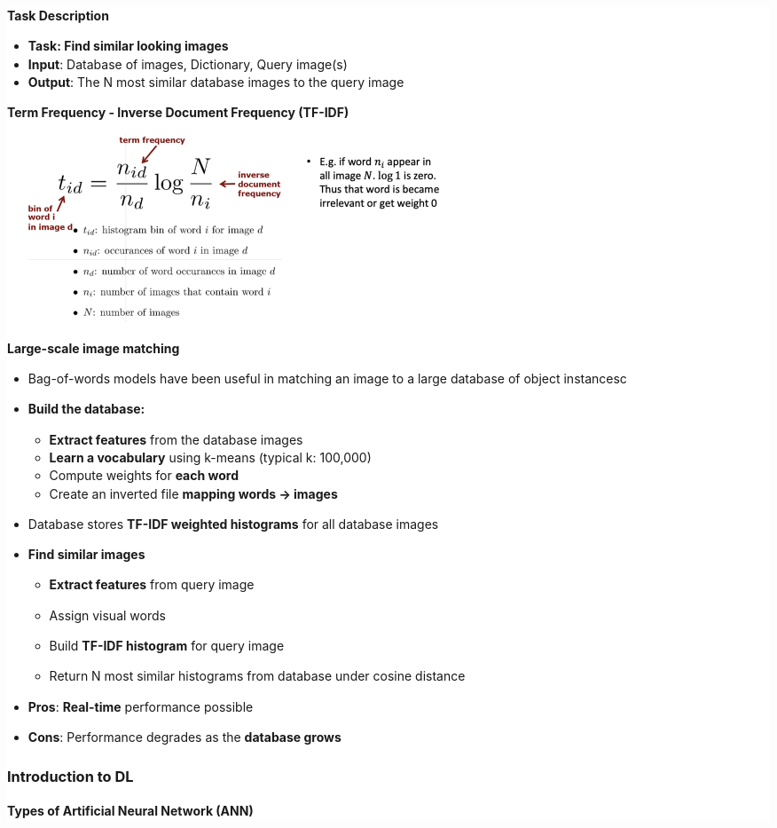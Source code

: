 **Task Description**

- **Task: Find similar looking images**
- **Input**: Database of images, Dictionary, Query image(s)
- **Output**: The N most similar database images to the query image

**Term Frequency - Inverse Document Frequency (TF-IDF)**

<img src="./assets/截屏2025-05-19 01.05.18.png" alt="截屏2025-05-19 01.05.18" style="zoom:50%;" />

**Large-scale image matching**

- Bag-of-words models have been useful in matching an image to a large database of object instancesc
- **Build the database:**
    - **Extract features** from the database images
    - **Learn a vocabulary** using k-means (typical k: 100,000)
    - Compute weights for **each word**
    - Create an inverted file **mapping words -> images**

- Database stores **TF-IDF weighted histograms** for all database images

- **Find similar images**

    - **Extract features** from query image

    - Assign visual words

    - Build **TF-IDF histogram** for query image

    - Return N most similar histograms from database under cosine distance

- **Pros**: **Real-time** performance possible

- **Cons**: Performance degrades as the **database grows**

### Introduction to DL

**Types of Artificial Neural Network (ANN)**
